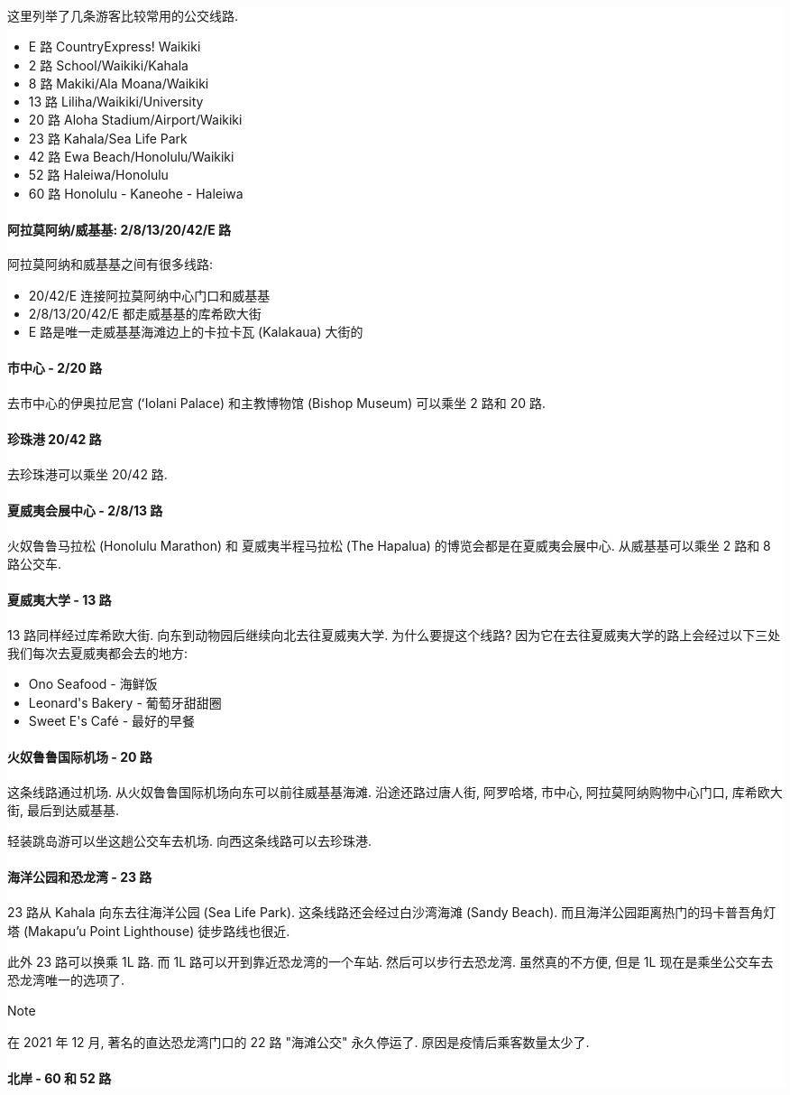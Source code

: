 这里列举了几条游客比较常用的公交线路.

* E 路 CountryExpress! Waikiki
* 2 路 School/Waikiki/Kahala
* 8 路 Makiki/Ala Moana/Waikiki
* 13 路 Liliha/Waikiki/University
* 20 路 Aloha Stadium/Airport/Waikiki
* 23 路 Kahala/Sea Life Park
* 42 路 Ewa Beach/Honolulu/Waikiki
* 52 路 Haleiwa/Honolulu
* 60 路 Honolulu - Kaneohe - Haleiwa

#### 阿拉莫阿纳/威基基: 2/8/13/20/42/E 路

阿拉莫阿纳和威基基之间有很多线路:

* 20/42/E 连接阿拉莫阿纳中心门口和威基基
* 2/8/13/20/42/E 都走威基基的库希欧大街
* E 路是唯一走威基基海滩边上的卡拉卡瓦 (Kalakaua) 大街的

#### 市中心 - 2/20 路

去市中心的伊奥拉尼宫 (ʻIolani Palace) 和主教博物馆 (Bishop Museum) 可以乘坐 2 路和 20 路.

#### 珍珠港 20/42 路

去珍珠港可以乘坐 20/42 路.

#### 夏威夷会展中心 - 2/8/13 路

火奴鲁鲁马拉松 (Honolulu Marathon) 和 夏威夷半程马拉松 (The Hapalua) 的博览会都是在夏威夷会展中心. 从威基基可以乘坐 2 路和 8 路公交车.

#### 夏威夷大学 - 13 路 

13 路同样经过库希欧大街. 向东到动物园后继续向北去往夏威夷大学. 为什么要提这个线路? 因为它在去往夏威夷大学的路上会经过以下三处我们每次去夏威夷都会去的地方:

* Ono Seafood - 海鲜饭
* Leonard's Bakery - 葡萄牙甜甜圈
* Sweet E's Café - 最好的早餐

#### 火奴鲁鲁国际机场 - 20 路 

这条线路通过机场. 从火奴鲁鲁国际机场向东可以前往威基基海滩. 沿途还路过唐人街, 阿罗哈塔, 市中心, 阿拉莫阿纳购物中心门口, 库希欧大街, 最后到达威基基. 

轻装跳岛游可以坐这趟公交车去机场. 向西这条线路可以去珍珠港. 

#### 海洋公园和恐龙湾 - 23 路

23 路从 Kahala 向东去往海洋公园 (Sea Life Park). 这条线路还会经过白沙湾海滩 (Sandy Beach). 而且海洋公园距离热门的玛卡普吾角灯塔 (Makapu’u Point Lighthouse) 徒步路线也很近.

此外 23 路可以换乘 1L 路. 而 1L 路可以开到靠近恐龙湾的一个车站. 然后可以步行去恐龙湾. 虽然真的不方便, 但是 1L 现在是乘坐公交车去恐龙湾唯一的选项了.

> [!NOTE]
> 在 2021 年 12 月, 著名的直达恐龙湾门口的 22 路 "海滩公交" 永久停运了. 原因是疫情后乘客数量太少了.

#### 北岸 - 60 和 52 路
